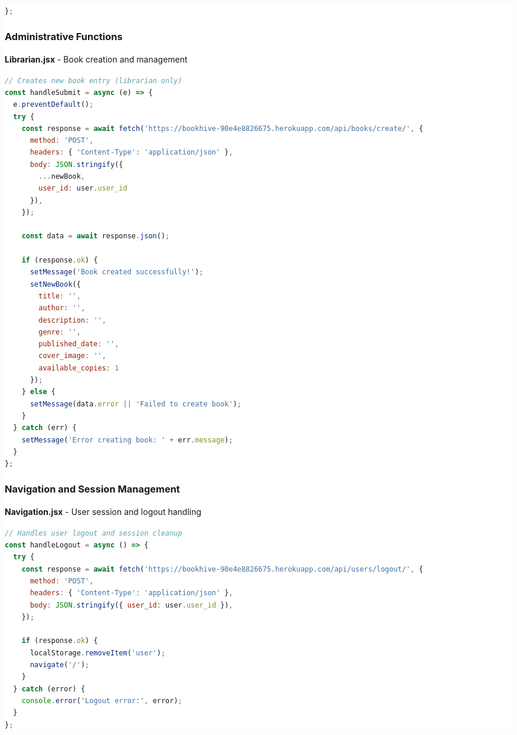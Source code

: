 ```javascript
};
```

### Administrative Functions

**Librarian.jsx** - Book creation and management

```javascript
// Creates new book entry (librarian only)
const handleSubmit = async (e) => {
  e.preventDefault();
  try {
    const response = await fetch('https://bookhive-90e4e8826675.herokuapp.com/api/books/create/', {
      method: 'POST',
      headers: { 'Content-Type': 'application/json' },
      body: JSON.stringify({
        ...newBook,
        user_id: user.user_id
      }),
    });

    const data = await response.json();

    if (response.ok) {
      setMessage('Book created successfully!');
      setNewBook({
        title: '',
        author: '',
        description: '',
        genre: '',
        published_date: '',
        cover_image: '',
        available_copies: 1
      });
    } else {
      setMessage(data.error || 'Failed to create book');
    }
  } catch (err) {
    setMessage('Error creating book: ' + err.message);
  }
};
```

### Navigation and Session Management

**Navigation.jsx** - User session and logout handling

```javascript
// Handles user logout and session cleanup
const handleLogout = async () => {
  try {
    const response = await fetch('https://bookhive-90e4e8826675.herokuapp.com/api/users/logout/', {
      method: 'POST',
      headers: { 'Content-Type': 'application/json' },
      body: JSON.stringify({ user_id: user.user_id }),
    });

    if (response.ok) {
      localStorage.removeItem('user');
      navigate('/');
    }
  } catch (error) {
    console.error('Logout error:', error);
  }
};
```